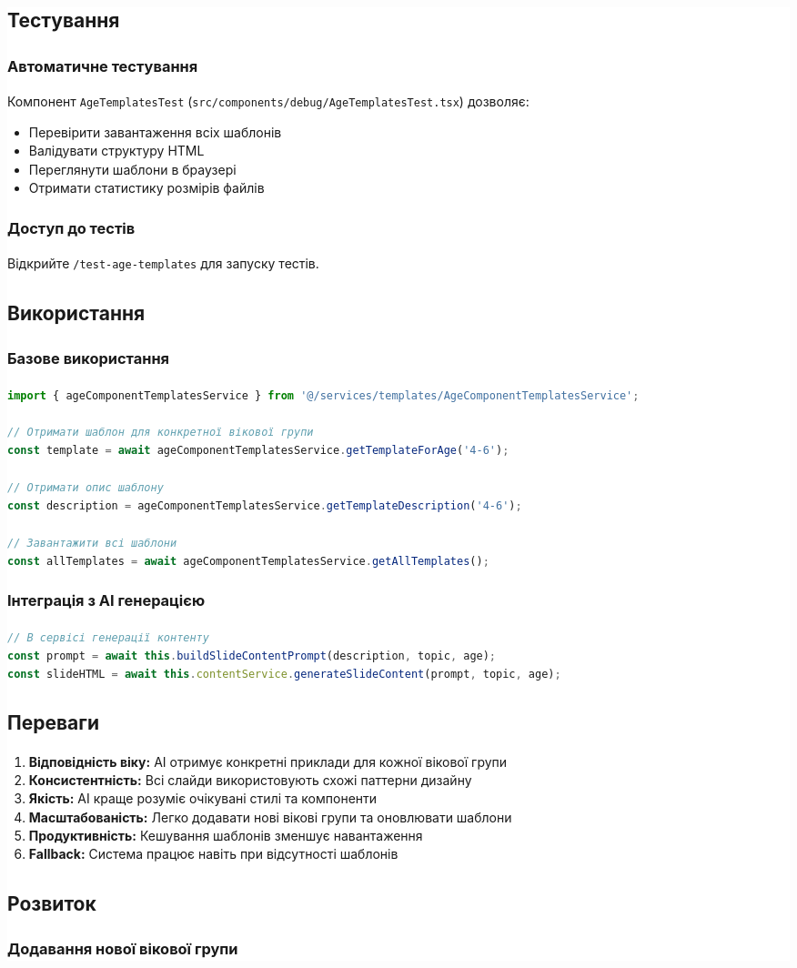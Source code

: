 ## Тестування

### Автоматичне тестування
Компонент `AgeTemplatesTest` (`src/components/debug/AgeTemplatesTest.tsx`) дозволяє:
- Перевірити завантаження всіх шаблонів
- Валідувати структуру HTML
- Переглянути шаблони в браузері
- Отримати статистику розмірів файлів

### Доступ до тестів
Відкрийте `/test-age-templates` для запуску тестів.

## Використання

### Базове використання
```typescript
import { ageComponentTemplatesService } from '@/services/templates/AgeComponentTemplatesService';

// Отримати шаблон для конкретної вікової групи
const template = await ageComponentTemplatesService.getTemplateForAge('4-6');

// Отримати опис шаблону
const description = ageComponentTemplatesService.getTemplateDescription('4-6');

// Завантажити всі шаблони
const allTemplates = await ageComponentTemplatesService.getAllTemplates();
```

### Інтеграція з AI генерацією
```typescript
// В сервісі генерації контенту
const prompt = await this.buildSlideContentPrompt(description, topic, age);
const slideHTML = await this.contentService.generateSlideContent(prompt, topic, age);
```

## Переваги

1. **Відповідність віку:** AI отримує конкретні приклади для кожної вікової групи
2. **Консистентність:** Всі слайди використовують схожі паттерни дизайну
3. **Якість:** AI краще розуміє очікувані стилі та компоненти
4. **Масштабованість:** Легко додавати нові вікові групи та оновлювати шаблони
5. **Продуктивність:** Кешування шаблонів зменшує навантаження
6. **Fallback:** Система працює навіть при відсутності шаблонів

## Розвиток

### Додавання нової вікової групи
